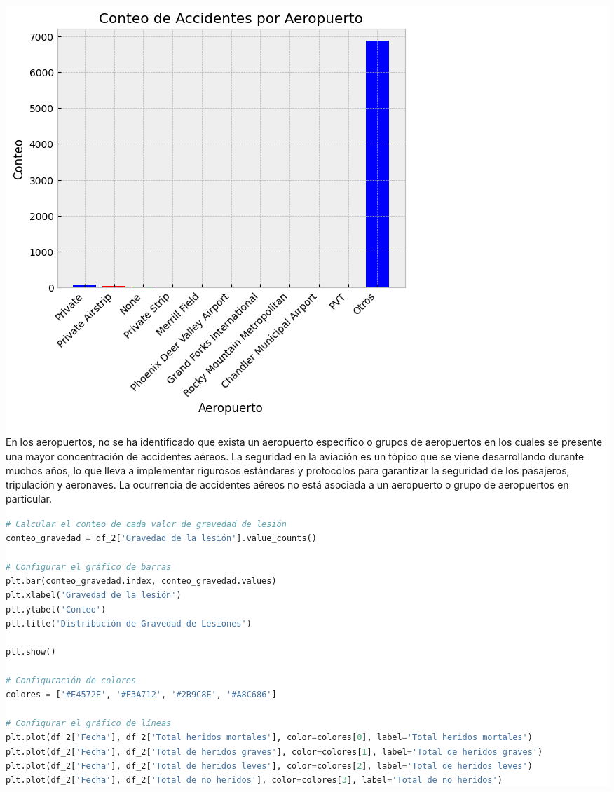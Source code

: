 ![png](EDA-borrador_files/EDA-borrador_23_1.png)
    


En los aeropuertos, no se ha identificado que exista un aeropuerto específico o grupos de aeropuertos en los cuales se presente una mayor concentración de accidentes aéreos. La seguridad en la aviación es un tópico que se viene desarrollando durante muchos años, lo que lleva a implementar rigurosos estándares y protocolos para garantizar la seguridad de los pasajeros, tripulación y aeronaves. La ocurrencia de accidentes aéreos no está asociada a un aeropuerto o grupo de aeropuertos en particular. 


```python
# Calcular el conteo de cada valor de gravedad de lesión
conteo_gravedad = df_2['Gravedad de la lesión'].value_counts()

# Configurar el gráfico de barras
plt.bar(conteo_gravedad.index, conteo_gravedad.values)
plt.xlabel('Gravedad de la lesión')
plt.ylabel('Conteo')
plt.title('Distribución de Gravedad de Lesiones')

plt.show()

# Configuración de colores
colores = ['#E4572E', '#F3A712', '#2B9C8E', '#A8C686']

# Configurar el gráfico de líneas
plt.plot(df_2['Fecha'], df_2['Total heridos mortales'], color=colores[0], label='Total heridos mortales')
plt.plot(df_2['Fecha'], df_2['Total de heridos graves'], color=colores[1], label='Total de heridos graves')
plt.plot(df_2['Fecha'], df_2['Total de heridos leves'], color=colores[2], label='Total de heridos leves')
plt.plot(df_2['Fecha'], df_2['Total de no heridos'], color=colores[3], label='Total de no heridos')

```